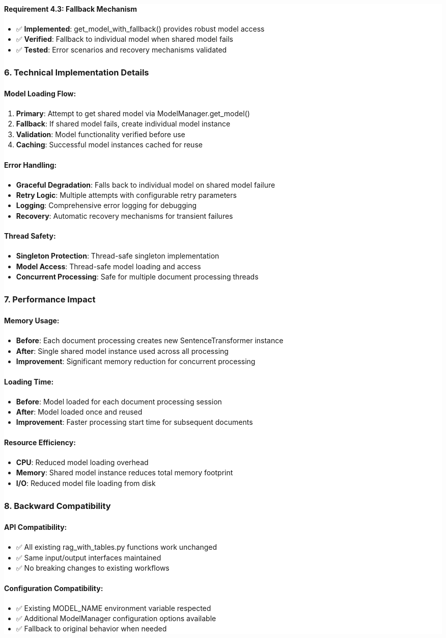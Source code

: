 #### Requirement 4.3: Fallback Mechanism
- ✅ **Implemented**: get_model_with_fallback() provides robust model access
- ✅ **Verified**: Fallback to individual model when shared model fails
- ✅ **Tested**: Error scenarios and recovery mechanisms validated

### 6. Technical Implementation Details

#### Model Loading Flow:
1. **Primary**: Attempt to get shared model via ModelManager.get_model()
2. **Fallback**: If shared model fails, create individual model instance
3. **Validation**: Model functionality verified before use
4. **Caching**: Successful model instances cached for reuse

#### Error Handling:
- **Graceful Degradation**: Falls back to individual model on shared model failure
- **Retry Logic**: Multiple attempts with configurable retry parameters
- **Logging**: Comprehensive error logging for debugging
- **Recovery**: Automatic recovery mechanisms for transient failures

#### Thread Safety:
- **Singleton Protection**: Thread-safe singleton implementation
- **Model Access**: Thread-safe model loading and access
- **Concurrent Processing**: Safe for multiple document processing threads

### 7. Performance Impact

#### Memory Usage:
- **Before**: Each document processing creates new SentenceTransformer instance
- **After**: Single shared model instance used across all processing
- **Improvement**: Significant memory reduction for concurrent processing

#### Loading Time:
- **Before**: Model loaded for each document processing session
- **After**: Model loaded once and reused
- **Improvement**: Faster processing start time for subsequent documents

#### Resource Efficiency:
- **CPU**: Reduced model loading overhead
- **Memory**: Shared model instance reduces total memory footprint
- **I/O**: Reduced model file loading from disk

### 8. Backward Compatibility

#### API Compatibility:
- ✅ All existing rag_with_tables.py functions work unchanged
- ✅ Same input/output interfaces maintained
- ✅ No breaking changes to existing workflows

#### Configuration Compatibility:
- ✅ Existing MODEL_NAME environment variable respected
- ✅ Additional ModelManager configuration options available
- ✅ Fallback to original behavior when needed
